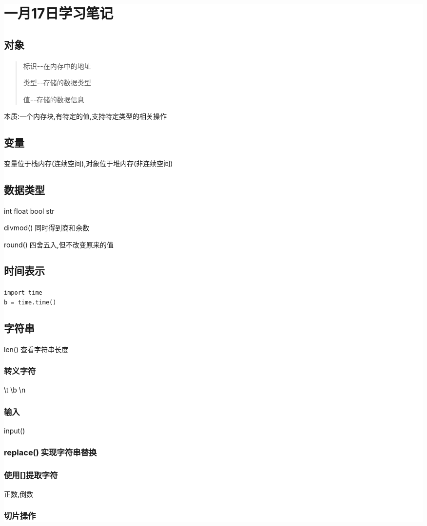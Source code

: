 # 一月17日学习笔记

## 对象

> 标识--在内存中的地址
>
> 类型--存储的数据类型
>
> 值--存储的数据信息

本质:一个内存块,有特定的值,支持特定类型的相关操作

## 变量

变量位于栈内存(连续空间),对象位于堆内存(非连续空间)

## 数据类型

int float bool str

divmod() 同时得到商和余数

round() 四舍五入,但不改变原来的值

## 时间表示

```
import time
b = time.time()
```

## 字符串

len() 查看字符串长度

### 转义字符

\t	\b	\n

### 输入

input()

### replace() 实现字符串替换

### 使用[]提取字符

正数,倒数

### 切片操作
